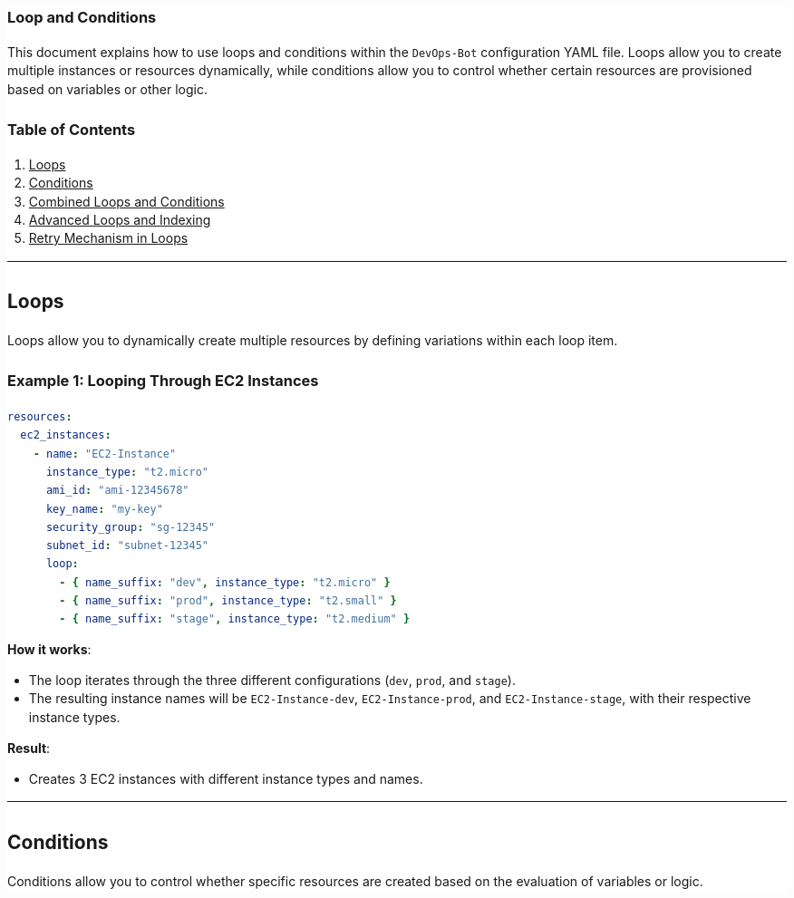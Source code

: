 ### Loop and Conditions

This document explains how to use loops and conditions within the `DevOps-Bot` configuration YAML file. Loops allow you to create multiple instances or resources dynamically, while conditions allow you to control whether certain resources are provisioned based on variables or other logic.

### Table of Contents

1. [Loops](#loops)
2. [Conditions](#conditions)
3. [Combined Loops and Conditions](#combined-loops-and-conditions)
4. [Advanced Loops and Indexing](#advanced-loops-and-indexing)
5. [Retry Mechanism in Loops](#retry-mechanism-in-loops)

---

## Loops

Loops allow you to dynamically create multiple resources by defining variations within each loop item.

### Example 1: Looping Through EC2 Instances

```yaml
resources:
  ec2_instances:
    - name: "EC2-Instance"
      instance_type: "t2.micro"
      ami_id: "ami-12345678"
      key_name: "my-key"
      security_group: "sg-12345"
      subnet_id: "subnet-12345"
      loop:
        - { name_suffix: "dev", instance_type: "t2.micro" }
        - { name_suffix: "prod", instance_type: "t2.small" }
        - { name_suffix: "stage", instance_type: "t2.medium" }
```

**How it works**:
- The loop iterates through the three different configurations (`dev`, `prod`, and `stage`).
- The resulting instance names will be `EC2-Instance-dev`, `EC2-Instance-prod`, and `EC2-Instance-stage`, with their respective instance types.
  
**Result**:
- Creates 3 EC2 instances with different instance types and names.

---

## Conditions

Conditions allow you to control whether specific resources are created based on the evaluation of variables or logic.
